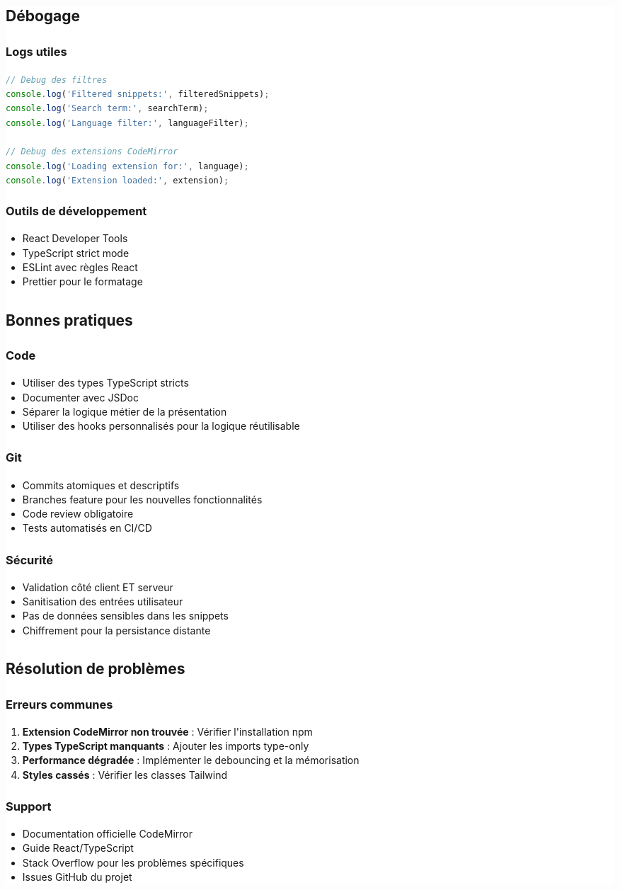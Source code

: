 ## Débogage

### Logs utiles
```typescript
// Debug des filtres
console.log('Filtered snippets:', filteredSnippets);
console.log('Search term:', searchTerm);
console.log('Language filter:', languageFilter);

// Debug des extensions CodeMirror
console.log('Loading extension for:', language);
console.log('Extension loaded:', extension);
```

### Outils de développement
- React Developer Tools
- TypeScript strict mode
- ESLint avec règles React
- Prettier pour le formatage

## Bonnes pratiques

### Code
- Utiliser des types TypeScript stricts
- Documenter avec JSDoc
- Séparer la logique métier de la présentation
- Utiliser des hooks personnalisés pour la logique réutilisable

### Git
- Commits atomiques et descriptifs
- Branches feature pour les nouvelles fonctionnalités
- Code review obligatoire
- Tests automatisés en CI/CD

### Sécurité
- Validation côté client ET serveur
- Sanitisation des entrées utilisateur
- Pas de données sensibles dans les snippets
- Chiffrement pour la persistance distante

## Résolution de problèmes

### Erreurs communes
1. **Extension CodeMirror non trouvée** : Vérifier l'installation npm
2. **Types TypeScript manquants** : Ajouter les imports type-only
3. **Performance dégradée** : Implémenter le debouncing et la mémorisation
4. **Styles cassés** : Vérifier les classes Tailwind

### Support
- Documentation officielle CodeMirror
- Guide React/TypeScript
- Stack Overflow pour les problèmes spécifiques
- Issues GitHub du projet
